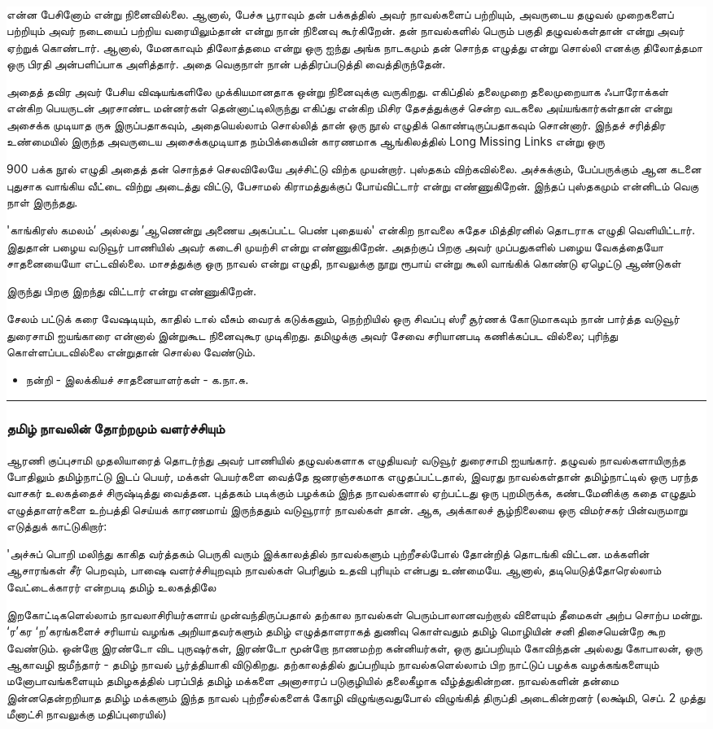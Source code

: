 என்ன பேசினோம் என்று நினைவில்லை. ஆனால், பேச்சு பூராவும் தன் பக்கத்தில் அவர் நாவல்களைப் பற்றியும், அவருடைய தழுவல் முறைகளைப் பற்றியும் அவர் நடையைப் பற்றிய வரையிலும்தான் என்று நான் நினைவு கூர்கிறேன். தன் நாவல்களில் பெரும் பகுதி தழுவல்கள்தான் என்று அவர் ஏற்றுக் கொண்டார். ஆனால், மேனகாவும் திலோத்தமை என்று ஒரு ஐந்து அங்க நாடகமும் தன் சொந்த எழுத்து என்று சொல்லி எனக்கு திலோத்தமா ஒரு பிரதி அன்பளிப்பாக அளித்தார். அதை வெகுநாள் நான் பத்திரப்படுத்தி வைத்திருந்தேன்.  

அதைத் தவிர அவர் பேசிய விஷயங்களிலே முக்கியமானதாக ஒன்று நினைவுக்கு வருகிறது. எகிப்தில் தலைமுறை தலைமுறையாக ஃபாரோக்கள் என்கிற பெயருடன் அரசாண்ட மன்னர்கள் தென்னாட்டிலிருந்து எகிப்து என்கிற மிசிர தேசத்துக்குச் சென்ற வடகலை அய்யங்கார்கள்தான் என்று அசைக்க முடியாத ருசு இருப்பதாகவும், அதையெல்லாம் சொல்லித் தான் ஒரு நூல் எழுதிக் கொண்டிருப்பதாகவும் சொன்னார். இந்தச் சரித்திர உண்மையில் இருந்த அவருடைய அசைக்கமுடியாத நம்பிக்கையின் காரணமாக ஆங்கிலத்தில் Long Missing Links என்று ஒரு

 900 பக்க நூல் எழுதி அதைத் தன் சொந்தச் செலவிலேயே அச்சிட்டு விற்க முயன்றார். புஸ்தகம் விற்கவில்லை. அச்சுக்கும், பேப்பருக்கும் ஆன கடனை புதுசாக வாங்கிய வீட்டை விற்று அடைத்து விட்டு, பேசாமல் கிராமத்துக்குப் போய்விட்டார் என்று எண்ணுகிறேன். இந்தப் புஸ்தகமும் என்னிடம் வெகு நாள் இருந்தது.  

'காங்கிரஸ் கமலம்’ அல்லது ’ஆணென்று அணைய அகப்பட்ட பெண் புதையல்' என்கிற நாவலை சுதேச மித்திரனில் தொடராக எழுதி வெளியிட்டார். இதுதான் பழைய வடுவூர் பாணியில் அவர் கடைசி முயற்சி என்று எண்ணுகிறேன். அதற்குப் பிறகு அவர் முப்பதுகளில் பழைய வேகத்தையோ சாதனையையோ எட்டவில்லை. மாசத்துக்கு ஒரு நாவல் என்று எழுதி, நாவலுக்கு நூறு ரூபாய் என்று கூலி வாங்கிக் கொண்டு ஏழெட்டு ஆண்டுகள்  

இருந்து பிறகு இறந்து விட்டார் என்று எண்ணுகிறேன்.  

சேலம் பட்டுக் கரை வேஷடியும், காதில் டால் வீசும் வைரக் கடுக்கனும், நெற்றியில் ஒரு சிவப்பு ஸ்ரீ சூர்ணக் கோடுமாகவும் நான் பார்த்த வடுவூர் துரைசாமி ஐயங்காரை என்னால் இன்றுகூட நினைவுகூர முடிகிறது. தமிழுக்கு அவர் சேவை சரியானபடி கணிக்கப்பட வில்லை; புரிந்து கொள்ளப்படவில்லை என்றுதான் சொல்ல வேண்டும்.  

- நன்றி - இலக்கியச் சாதனையாளர்கள் - க.நா.சு.  

---------------  

  

### தமிழ் நாவலின் தோற்றமும் வளர்ச்சியும்  

  

ஆரணி குப்புசாமி முதலியாரைத் தொடர்ந்து அவர் பாணியில் தழுவல்களாக எழுதியவர் வடுவூர் துரைசாமி ஐயங்கார். தழுவல் நாவல்களாயிருந்த போதிலும் தமிழ்நாட்டு இடப் பெயர், மக்கள் பெயர்களை வைத்தே ஜனரஞ்சகமாக எழுதப்பட்டதால், இவரது நாவல்கள்தான் தமிழ்நாட்டில் ஒரு பரந்த வாசகர் உலகத்தைச் சிருஷ்டித்து வைத்தன. புத்தகம் படிக்கும் பழக்கம் இந்த நாவல்களால் ஏற்பட்டது ஒரு புறமிருக்க, கண்டமேனிக்கு கதை எழுதும் எழுத்தாளர்களை உற்பத்தி செய்யக் காரணமாய் இருந்ததும் வடுவூரார் நாவல்கள் தான். ஆக, அக்காலச் சூழ்நிலையை ஒரு விமர்சகர் பின்வருமாறு எடுத்துக் காட்டுகிறார்:  

'அச்சுப் பொறி மலிந்து காகித வர்த்தகம் பெருகி வரும் இக்காலத்தில் நாவல்களும் புற்றீசல்போல் தோன்றித் தொடங்கி விட்டன. மக்களின் ஆசாரங்கள் சீர் பெறவும், பாஷை வளர்ச்சியுறவும் நாவல்கள் பெரிதும் உதவி புரியும் என்பது உண்மையே. ஆனால், தடியெடுத்தோரெல்லாம் வேட்டைக்காரர் என்றபடி தமிழ் உலகத்திலே  

இறகோட்டிகளெல்லாம் நாவலாசிரியர்களாய் முன்வந்திருப்பதால் தற்கால நாவல்கள் பெரும்பாலானவற்றால் விளையும் தீமைகள் அற்ப சொற்ப மன்று. ‘ர’கர ‘ற’கரங்களைச் சரியாய் வழங்க அறியாதவர்களும் தமிழ் எழுத்தாளராகத் துணிவு கொள்வதும் தமிழ் மொழியின் சனி திசையென்றே கூற வேண்டும். ஒன்றோ இரண்டோ விட புருஷர்கள், இரண்டோ மூன்றோ நாணமற்ற கன்னியர்கள், ஒரு துப்பறியும் கோவிந்தன் அல்லது கோபாலன், ஒரு ஆகாவழி ஜமீந்தார் - தமிழ் நாவல் பூர்த்தியாகி விடுகிறது. தற்காலத்தில் துப்பறியும் நாவல்களெல்லாம் பிற நாட்டுப் பழக்க வழக்கங்களையும் மனோபாவங்களையும் தமிழகத்தில் பரப்பித் தமிழ் மக்களை அனாசாரப் படுகுழியில் தலைகீழாக வீழ்த்துகின்றன. நாவல்களின் தன்மை இன்னதென்றறியாத தமிழ் மக்களும் இந்த நாவல் புற்றீசல்களைக் கோழி விழுங்குவதுபோல் விழுங்கித் திருப்தி அடைகின்றனர் (லக்ஷ்மி, செப். 2 முத்து மீனாட்சி நாவலுக்கு மதிப்புரையில்)  
